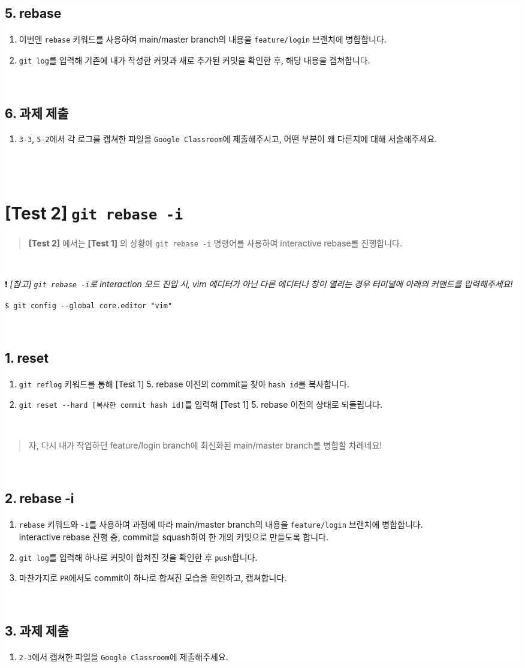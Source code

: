 ## 5. rebase

1. 이번엔 `rebase` 키워드를 사용하여 main/master branch의 내용을 `feature/login` 브랜치에 병합합니다.

2. `git log`를 입력해 기존에 내가 작성한 커밋과 새로 추가된 커밋을 확인한 후, 해당 내용을 캡쳐합니다.

<br>

## 6. 과제 제출

1. `3-3`, `5-2`에서 각 로그를 캡쳐한 파일을 `Google Classroom`에 제출해주시고, 어떤 부분이 왜 다른지에 대해 서술해주세요.

<br>
<br>

# **[Test 2]** `git rebase -i`

> **[Test 2]** 에서는 **[Test 1]** 의 상황에 `git rebase -i` 명령어를 사용하여 interactive rebase를 진행합니다.

<br>

❗️ _[참고] `git rebase -i`로 interaction 모드 진입 시, vim 에디터가 아닌 다른 에디터나 창이 열리는 경우 터미널에 아래의 커맨드를 입력해주세요!_

```shell
$ git config --global core.editor "vim"
```

<br>

## 1. reset

1. `git reflog` 키워드를 통해 [Test 1] 5. rebase 이전의 commit을 찾아 `hash id`를 복사합니다.

2. `git reset --hard [복사한 commit hash id]`를 입력해 [Test 1] 5. rebase 이전의 상태로 되돌립니다.

<br>

> 자, 다시 내가 작업하던 feature/login branch에 최신화된 main/master branch를 병합할 차례네요!

<br>

## 2. rebase -i

1. `rebase` 키워드와 `-i`를 사용하여 과정에 따라 main/master branch의 내용을 `feature/login` 브랜치에 병합합니다.
<br/> interactive rebase 진행 중, commit을 squash하여 한 개의 커밋으로 만들도록 합니다.

2. `git log`를 입력해 하나로 커밋이 합쳐진 것을 확인한 후 `push`합니다.

3. 마찬가지로 `PR`에서도 commit이 하나로 합쳐진 모습을 확인하고, 캡쳐합니다.

<br>

## 3. 과제 제출

1. `2-3`에서 캡쳐한 파일을 `Google Classroom`에 제출해주세요.
